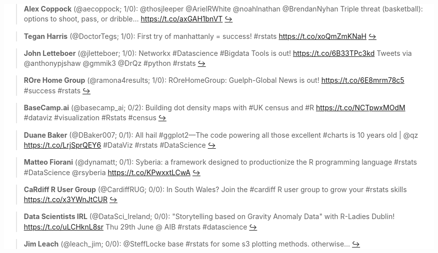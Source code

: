 

> **Alex Coppock** (@aecoppock; 1/0): @thosjleeper @ArielRWhite @noahlnathan @BrendanNyhan Triple threat (basketball): options to shoot, pass, or dribble… https://t.co/axGAH1bnVT  [&#8618;](https://twitter.com/dataandme/status/876794491960778753)




> **Tegan Harris** (@DoctorTegs; 1/0): First try of manhattanly = success! #rstats https://t.co/xoQmZmKNaH  [&#8618;](https://twitter.com/dataandme/status/876793949540634625)




> **John Letteboer** (@jletteboer; 1/0): Networkx #Datascience #Bigdata Tools is out! https://t.co/6B33TPc3kd Tweets via @anthonypjshaw @gmmik3 @DrQz #python #rstats  [&#8618;](https://twitter.com/dataandme/status/876774789486129152)




> **ROre Home Group** (@ramona4results; 1/0): ROreHomeGroup:                                                        Guelph-Global News is out! https://t.co/6E8mrm78c5 #success #rstats  [&#8618;](https://twitter.com/dataandme/status/876759048452022272)




> **BaseCamp.ai** (@basecamp_ai; 0/2): Building dot density maps with #UK census and #R https://t.co/NCTpwxMOdM #dataviz #visualization #Rstats #census  [&#8618;](https://twitter.com/dataandme/status/876847260742672385)




> **Duane Baker** (@DBaker007; 0/1): All hail #ggplot2—The code powering all those excellent #charts is 10 years old | @qz https://t.co/LrjSprQEY6 #DataViz #rstats #DataScience  [&#8618;](https://twitter.com/dataandme/status/876792967142486016)




> **Matteo Fiorani** (@dynamatt; 0/1): Syberia: a framework designed to productionize the R programming language #rstats #DataScience @rsyberia https://t.co/KPwxxtLCwA  [&#8618;](https://twitter.com/dataandme/status/876774247653396480)




> **CaRdiff R User Group** (@CardiffRUG; 0/0): In South Wales? Join the #cardiff R user group to grow your #rstats skills
https://t.co/x3YWnJtCUR  [&#8618;](https://twitter.com/dataandme/status/876862853273108480)




> **Data Scientists IRL** (@DataSci_Ireland; 0/0): "Storytelling based on Gravity Anomaly Data" with R-Ladies Dublin! https://t.co/uLCHknL8sr  Thu 29th June @ AIB  #rstats #datascience  [&#8618;](https://twitter.com/dataandme/status/876862807211474944)




> **Jim Leach** (@leach_jim; 0/0): @SteffLocke base #rstats for some s3 plotting methods. otherwise...  [&#8618;](https://twitter.com/dataandme/status/876862294797545473)



